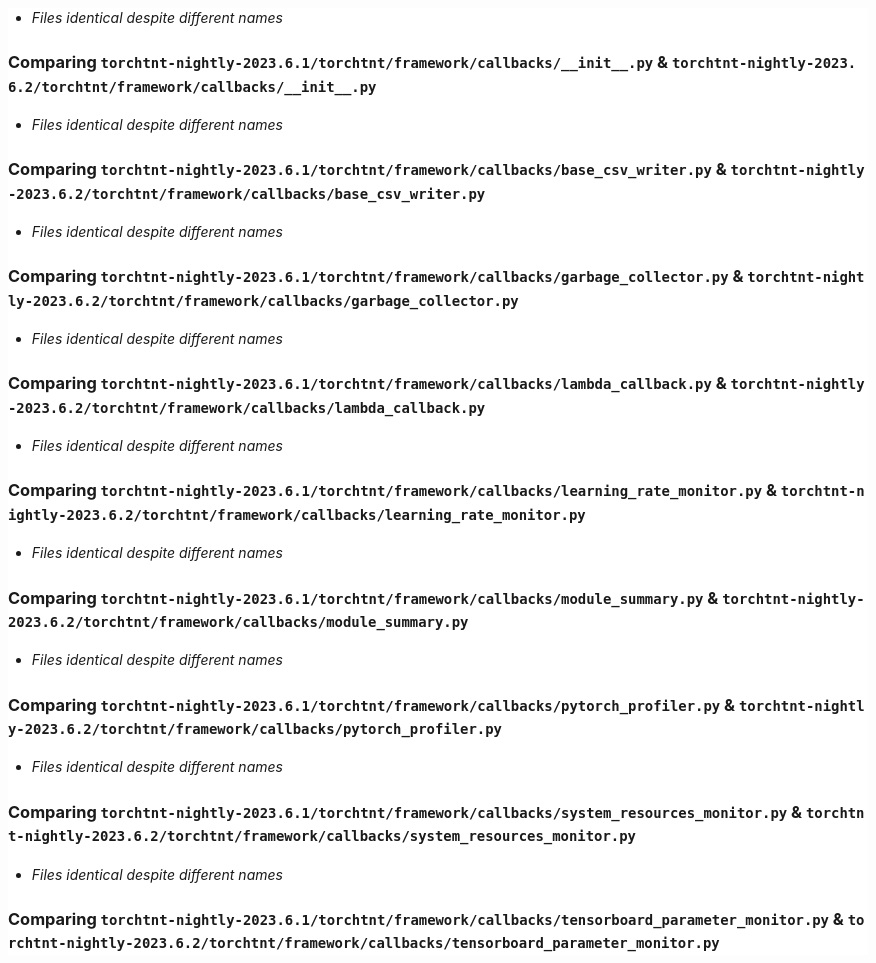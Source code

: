  * *Files identical despite different names*

### Comparing `torchtnt-nightly-2023.6.1/torchtnt/framework/callbacks/__init__.py` & `torchtnt-nightly-2023.6.2/torchtnt/framework/callbacks/__init__.py`

 * *Files identical despite different names*

### Comparing `torchtnt-nightly-2023.6.1/torchtnt/framework/callbacks/base_csv_writer.py` & `torchtnt-nightly-2023.6.2/torchtnt/framework/callbacks/base_csv_writer.py`

 * *Files identical despite different names*

### Comparing `torchtnt-nightly-2023.6.1/torchtnt/framework/callbacks/garbage_collector.py` & `torchtnt-nightly-2023.6.2/torchtnt/framework/callbacks/garbage_collector.py`

 * *Files identical despite different names*

### Comparing `torchtnt-nightly-2023.6.1/torchtnt/framework/callbacks/lambda_callback.py` & `torchtnt-nightly-2023.6.2/torchtnt/framework/callbacks/lambda_callback.py`

 * *Files identical despite different names*

### Comparing `torchtnt-nightly-2023.6.1/torchtnt/framework/callbacks/learning_rate_monitor.py` & `torchtnt-nightly-2023.6.2/torchtnt/framework/callbacks/learning_rate_monitor.py`

 * *Files identical despite different names*

### Comparing `torchtnt-nightly-2023.6.1/torchtnt/framework/callbacks/module_summary.py` & `torchtnt-nightly-2023.6.2/torchtnt/framework/callbacks/module_summary.py`

 * *Files identical despite different names*

### Comparing `torchtnt-nightly-2023.6.1/torchtnt/framework/callbacks/pytorch_profiler.py` & `torchtnt-nightly-2023.6.2/torchtnt/framework/callbacks/pytorch_profiler.py`

 * *Files identical despite different names*

### Comparing `torchtnt-nightly-2023.6.1/torchtnt/framework/callbacks/system_resources_monitor.py` & `torchtnt-nightly-2023.6.2/torchtnt/framework/callbacks/system_resources_monitor.py`

 * *Files identical despite different names*

### Comparing `torchtnt-nightly-2023.6.1/torchtnt/framework/callbacks/tensorboard_parameter_monitor.py` & `torchtnt-nightly-2023.6.2/torchtnt/framework/callbacks/tensorboard_parameter_monitor.py`

